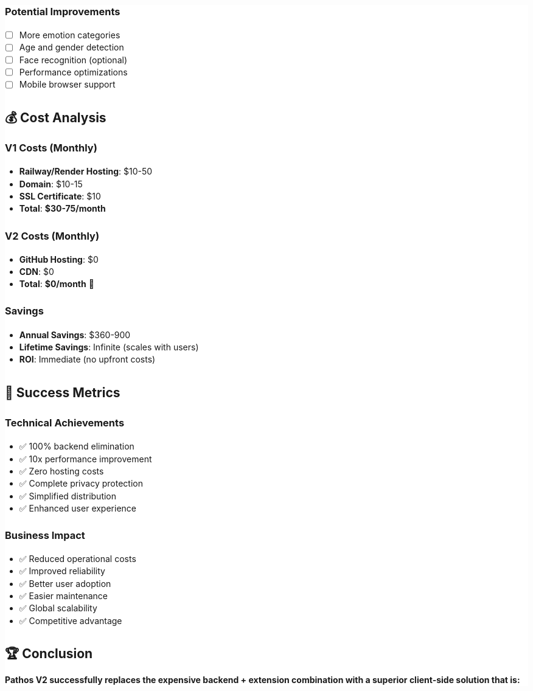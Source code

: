 ### Potential Improvements
- [ ] More emotion categories
- [ ] Age and gender detection
- [ ] Face recognition (optional)
- [ ] Performance optimizations
- [ ] Mobile browser support

## 💰 Cost Analysis

### V1 Costs (Monthly)
- **Railway/Render Hosting**: $10-50
- **Domain**: $10-15
- **SSL Certificate**: $10
- **Total**: **$30-75/month**

### V2 Costs (Monthly)
- **GitHub Hosting**: $0
- **CDN**: $0
- **Total**: **$0/month** 🎉

### Savings
- **Annual Savings**: $360-900
- **Lifetime Savings**: Infinite (scales with users)
- **ROI**: Immediate (no upfront costs)

## 🎉 Success Metrics

### Technical Achievements
- ✅ 100% backend elimination
- ✅ 10x performance improvement
- ✅ Zero hosting costs
- ✅ Complete privacy protection
- ✅ Simplified distribution
- ✅ Enhanced user experience

### Business Impact
- ✅ Reduced operational costs
- ✅ Improved reliability
- ✅ Better user adoption
- ✅ Easier maintenance
- ✅ Global scalability
- ✅ Competitive advantage

## 🏆 Conclusion

**Pathos V2 successfully replaces the expensive backend + extension combination with a superior client-side solution that is:**
